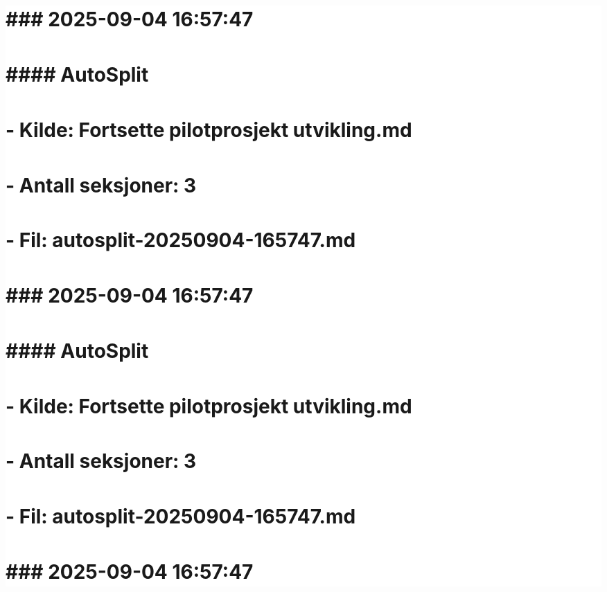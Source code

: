 #

#

#

#

# \### 2025-09-04 16:57:47

# \#### AutoSplit

# \- Kilde: Fortsette pilotprosjekt utvikling.md

# \- Antall seksjoner: 3

# \- Fil: autosplit-20250904-165747.md

#

#

#

#

# \### 2025-09-04 16:57:47

# \#### AutoSplit

# \- Kilde: Fortsette pilotprosjekt utvikling.md

# \- Antall seksjoner: 3

# \- Fil: autosplit-20250904-165747.md

#

#

#

#

# \### 2025-09-04 16:57:47
